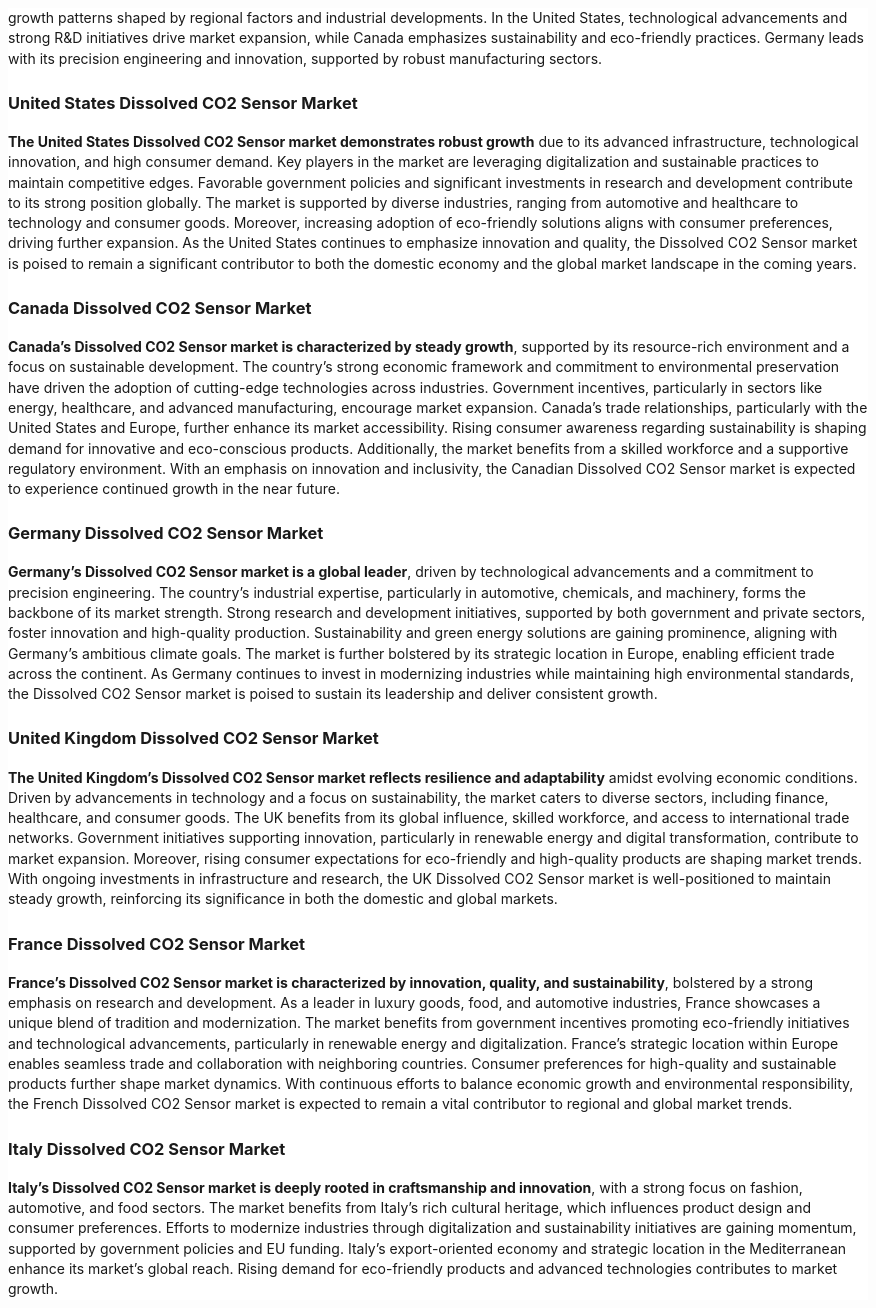 growth patterns shaped by regional factors and industrial developments. In the United States, technological advancements and strong R&amp;D initiatives drive market expansion, while Canada emphasizes sustainability and eco-friendly practices. Germany leads with its precision engineering and innovation, supported by robust manufacturing sectors.</span></em></p></blockquote><h3><strong>United States Dissolved CO2 Sensor Market</strong></h3><p><strong>The United States Dissolved CO2 Sensor market demonstrates robust growth</strong> due to its advanced infrastructure, technological innovation, and high consumer demand. Key players in the market are leveraging digitalization and sustainable practices to maintain competitive edges. Favorable government policies and significant investments in research and development contribute to its strong position globally. The market is supported by diverse industries, ranging from automotive and healthcare to technology and consumer goods. Moreover, increasing adoption of eco-friendly solutions aligns with consumer preferences, driving further expansion. As the United States continues to emphasize innovation and quality, the Dissolved CO2 Sensor market is poised to remain a significant contributor to both the domestic economy and the global market landscape in the coming years.</p><h3><strong>Canada Dissolved CO2 Sensor Market</strong></h3><p><strong>Canada&rsquo;s Dissolved CO2 Sensor market is characterized by steady growth</strong>, supported by its resource-rich environment and a focus on sustainable development. The country&rsquo;s strong economic framework and commitment to environmental preservation have driven the adoption of cutting-edge technologies across industries. Government incentives, particularly in sectors like energy, healthcare, and advanced manufacturing, encourage market expansion. Canada&rsquo;s trade relationships, particularly with the United States and Europe, further enhance its market accessibility. Rising consumer awareness regarding sustainability is shaping demand for innovative and eco-conscious products. Additionally, the market benefits from a skilled workforce and a supportive regulatory environment. With an emphasis on innovation and inclusivity, the Canadian Dissolved CO2 Sensor market is expected to experience continued growth in the near future.</p><h3><strong>Germany Dissolved CO2 Sensor Market</strong></h3><p><strong>Germany&rsquo;s Dissolved CO2 Sensor market is a global leader</strong>, driven by technological advancements and a commitment to precision engineering. The country&rsquo;s industrial expertise, particularly in automotive, chemicals, and machinery, forms the backbone of its market strength. Strong research and development initiatives, supported by both government and private sectors, foster innovation and high-quality production. Sustainability and green energy solutions are gaining prominence, aligning with Germany&rsquo;s ambitious climate goals. The market is further bolstered by its strategic location in Europe, enabling efficient trade across the continent. As Germany continues to invest in modernizing industries while maintaining high environmental standards, the Dissolved CO2 Sensor market is poised to sustain its leadership and deliver consistent growth.</p><h3><strong>United Kingdom Dissolved CO2 Sensor Market</strong></h3><p><strong>The United Kingdom&rsquo;s Dissolved CO2 Sensor market reflects resilience and adaptability</strong> amidst evolving economic conditions. Driven by advancements in technology and a focus on sustainability, the market caters to diverse sectors, including finance, healthcare, and consumer goods. The UK benefits from its global influence, skilled workforce, and access to international trade networks. Government initiatives supporting innovation, particularly in renewable energy and digital transformation, contribute to market expansion. Moreover, rising consumer expectations for eco-friendly and high-quality products are shaping market trends. With ongoing investments in infrastructure and research, the UK Dissolved CO2 Sensor market is well-positioned to maintain steady growth, reinforcing its significance in both the domestic and global markets.</p><h3><strong>France Dissolved CO2 Sensor Market</strong></h3><p><strong>France&rsquo;s Dissolved CO2 Sensor market is characterized by innovation, quality, and sustainability</strong>, bolstered by a strong emphasis on research and development. As a leader in luxury goods, food, and automotive industries, France showcases a unique blend of tradition and modernization. The market benefits from government incentives promoting eco-friendly initiatives and technological advancements, particularly in renewable energy and digitalization. France&rsquo;s strategic location within Europe enables seamless trade and collaboration with neighboring countries. Consumer preferences for high-quality and sustainable products further shape market dynamics. With continuous efforts to balance economic growth and environmental responsibility, the French Dissolved CO2 Sensor market is expected to remain a vital contributor to regional and global market trends.</p><h3><strong>Italy Dissolved CO2 Sensor Market</strong></h3><p><strong>Italy&rsquo;s Dissolved CO2 Sensor market is deeply rooted in craftsmanship and innovation</strong>, with a strong focus on fashion, automotive, and food sectors. The market benefits from Italy&rsquo;s rich cultural heritage, which influences product design and consumer preferences. Efforts to modernize industries through digitalization and sustainability initiatives are gaining momentum, supported by government policies and EU funding. Italy&rsquo;s export-oriented economy and strategic location in the Mediterranean enhance its market&rsquo;s global reach. Rising demand for eco-friendly products and advanced technologies contributes to market growth.